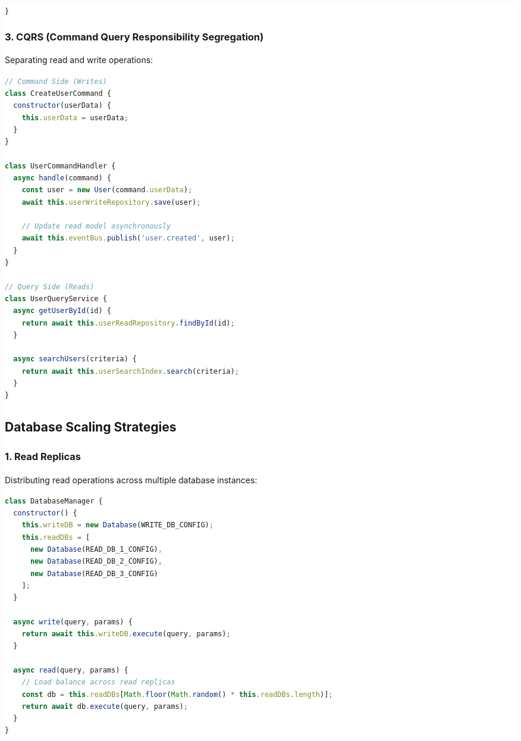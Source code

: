 ```javascript
}
```

### 3. CQRS (Command Query Responsibility Segregation)

Separating read and write operations:

```javascript
// Command Side (Writes)
class CreateUserCommand {
  constructor(userData) {
    this.userData = userData;
  }
}

class UserCommandHandler {
  async handle(command) {
    const user = new User(command.userData);
    await this.userWriteRepository.save(user);
    
    // Update read model asynchronously
    await this.eventBus.publish('user.created', user);
  }
}

// Query Side (Reads)
class UserQueryService {
  async getUserById(id) {
    return await this.userReadRepository.findById(id);
  }
  
  async searchUsers(criteria) {
    return await this.userSearchIndex.search(criteria);
  }
}
```

## Database Scaling Strategies

### 1. Read Replicas

Distributing read operations across multiple database instances:

```javascript
class DatabaseManager {
  constructor() {
    this.writeDB = new Database(WRITE_DB_CONFIG);
    this.readDBs = [
      new Database(READ_DB_1_CONFIG),
      new Database(READ_DB_2_CONFIG),
      new Database(READ_DB_3_CONFIG)
    ];
  }
  
  async write(query, params) {
    return await this.writeDB.execute(query, params);
  }
  
  async read(query, params) {
    // Load balance across read replicas
    const db = this.readDBs[Math.floor(Math.random() * this.readDBs.length)];
    return await db.execute(query, params);
  }
}
```